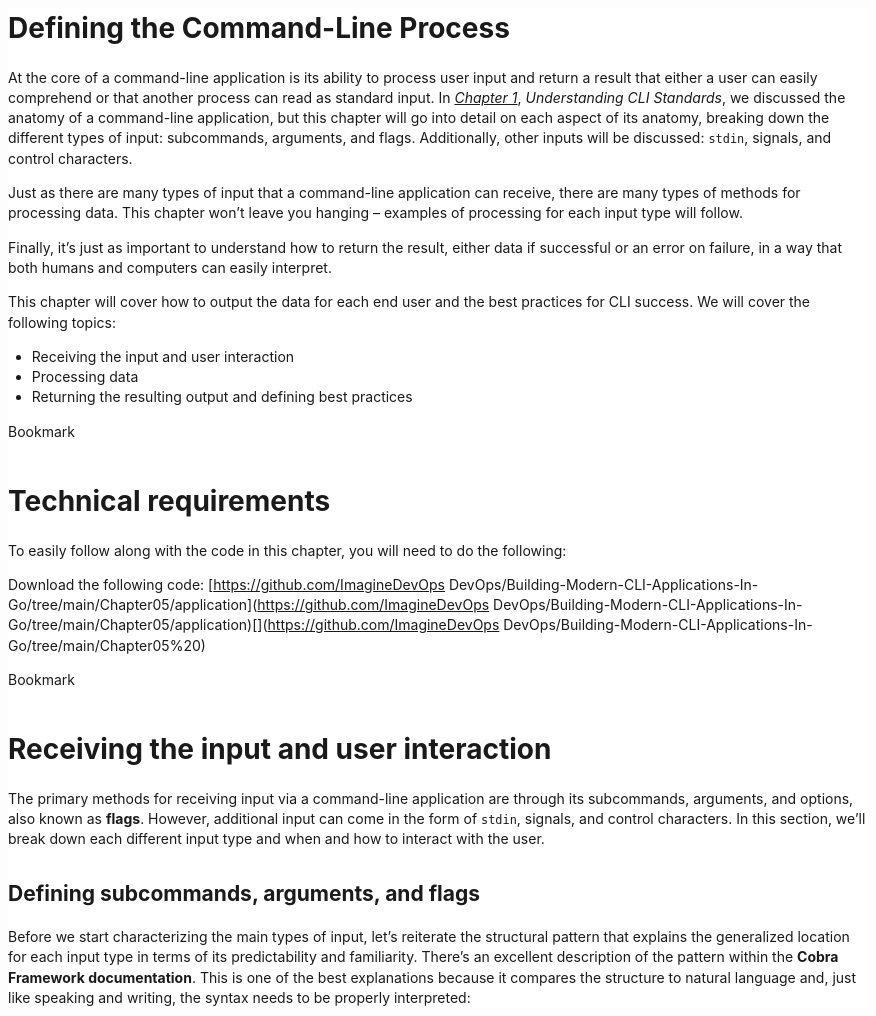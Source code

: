 # Defining the Command-Line Process

At the core of a command-line application is its ability to process user input and return a result that either a user can easily comprehend or that another process can read as standard input. In [_Chapter 1_](https://subscription.imaginedevops.io/book/programming/9781804611654/2B18883_01.xhtml#_idTextAnchor014), _Understanding CLI Standards_, we discussed the anatomy of a command-line application, but this chapter will go into detail on each aspect of its anatomy, breaking down the different types of input: subcommands, arguments, and flags. Additionally, other inputs will be discussed: `stdin`, signals, and control characters.

Just as there are many types of input that a command-line application can receive, there are many types of methods for processing data. This chapter won’t leave you hanging – examples of processing for each input type will follow.

Finally, it’s just as important to understand how to return the result, either data if successful or an error on failure, in a way that both humans and computers can easily interpret.

This chapter will cover how to output the data for each end user and the best practices for CLI success. We will cover the following topics:

-   Receiving the input and user interaction
-   Processing data
-   Returning the resulting output and defining best practices

Bookmark

# Technical requirements

To easily follow along with the code in this chapter, you will need to do the following:

Download the following code: [https://github.com/ImagineDevOps DevOps/Building-Modern-CLI-Applications-In-Go/tree/main/Chapter05/application](https://github.com/ImagineDevOps DevOps/Building-Modern-CLI-Applications-In-Go/tree/main/Chapter05/application)[](https://github.com/ImagineDevOps DevOps/Building-Modern-CLI-Applications-In-Go/tree/main/Chapter05%20)

Bookmark

# Receiving the input and user interaction

The primary methods for receiving input via a command-line application are through its subcommands, arguments, and options, also known as **flags**. However, additional input can come in the form of `stdin`, signals, and control characters. In this section, we’ll break down each different input type and when and how to interact with the user.

## Defining subcommands, arguments, and flags

Before we start characterizing the main types of input, let’s reiterate the structural pattern that explains the generalized location for each input type in terms of its predictability and familiarity. There’s an excellent description of the pattern within the **Cobra Framework documentation**. This is one of the best explanations because it compares the structure to natural language and, just like speaking and writing, the syntax needs to be properly interpreted:
